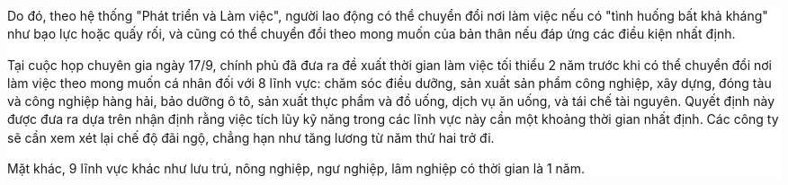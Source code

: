 Do đó, theo hệ thống "Phát triển và Làm việc", người lao động có thể chuyển đổi nơi làm việc nếu có "tình huống bất khả kháng" như bạo lực hoặc quấy rối, và cũng có thể chuyển đổi theo mong muốn của bản thân nếu đáp ứng các điều kiện nhất định.

Tại cuộc họp chuyên gia ngày 17/9, chính phủ đã đưa ra đề xuất thời gian làm việc tối thiểu 2 năm trước khi có thể chuyển đổi nơi làm việc theo mong muốn cá nhân đối với 8 lĩnh vực: chăm sóc điều dưỡng, sản xuất sản phẩm công nghiệp, xây dựng, đóng tàu và công nghiệp hàng hải, bảo dưỡng ô tô, sản xuất thực phẩm và đồ uống, dịch vụ ăn uống, và tái chế tài nguyên. Quyết định này được đưa ra dựa trên nhận định rằng việc tích lũy kỹ năng trong các lĩnh vực này cần một khoảng thời gian nhất định. Các công ty sẽ cần xem xét lại chế độ đãi ngộ, chẳng hạn như tăng lương từ năm thứ hai trở đi.

Mặt khác, 9 lĩnh vực khác như lưu trú, nông nghiệp, ngư nghiệp, lâm nghiệp có thời gian là 1 năm.